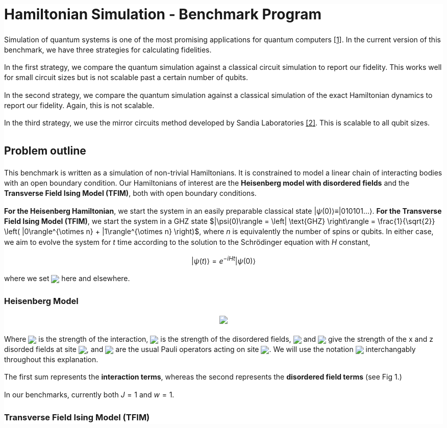 # Hamiltonian Simulation - Benchmark Program

Simulation of quantum systems is one of the most promising applications for quantum computers [[1]](#references). In the current version of this benchmark, we have three strategies for calculating fidelities. 

In the first strategy, we compare the quantum simulation against a classical circuit simulation to report our fidelity. This works well for small circuit sizes but is not scalable past a certain number of qubits. 

In the second strategy, we compare the quantum simulation against a classical simulation of the exact Hamiltonian dynamics to report our fidelity. Again, this is not scalable.

In the third strategy, we use the mirror circuits method developed by Sandia Laboratories [[2]](#references). This is scalable to all qubit sizes. 

## Problem outline

This benchmark is written as a simulation of non-trivial Hamiltonians. It is constrained to model a linear chain of interacting bodies with an open boundary condition. Our Hamiltonians of interest are the **Heisenberg model with disordered fields** and the **Transverse Field Ising Model (TFIM)**, both with open boundary conditions.

**For the Heisenberg Hamiltonian**, we start the system in an easily preparable classical state $|\psi(0)\rangle\equiv|010101\ldots\rangle$. **For the Transverse Field Ising Model (TFIM)**, we start the system in a GHZ state  $|\psi(0)\rangle = \left| \text{GHZ} \right\rangle = \frac{1}{\sqrt{2}} \left( |0\rangle^{\otimes n} + |1\rangle^{\otimes n} \right)$, where $n$ is equivalently the number of spins or qubits. In either case, we aim to evolve the system for $t$ time according to the solution to the Schrödinger equation with $H$ constant,

$$
|\psi(t)\rangle=e^{-i{H}t}|\psi(0)\rangle
$$


where we set <img align=center src="https://latex.codecogs.com/svg.latex?\pagecolor{white}\hbar=1"> here and elsewhere.

### Heisenberg Model

<p align="center">
<img src="https://latex.codecogs.com/svg.latex?\pagecolor{white}H=J\sum_{i=0}^{N-2}(\sigma^x_i\sigma^x_{i+1}+\sigma^y_i\sigma^y_{i+1}+\sigma^z_i\sigma^z_{i+1})+w\sum_{i=0}^{N-1}(h_{x,i}\sigma^x_i+h_{z,i}\sigma^z_i)"/>
</p>

Where <img align=center src="https://latex.codecogs.com/svg.latex?\pagecolor{white}J"/> is the strength of the interaction, <img align=center src="https://latex.codecogs.com/svg.latex?\pagecolor{white}w"/> is the strength of the disordered fields, <img align=center src="https://latex.codecogs.com/svg.latex?\pagecolor{white}h_{x,i}"/> and <img align=center src="https://latex.codecogs.com/svg.latex?\pagecolor{white}h_{z,i}"/> give the strength of the x and z disorded fields at site <img align=center src="https://latex.codecogs.com/svg.latex?\pagecolor{white}i"/>, and <img align=center src="https://latex.codecogs.com/svg.latex?\pagecolor{white}\sigma^{\{x,y,z\}}_i"/> are the usual Pauli operators acting on site <img align=center src="https://latex.codecogs.com/svg.latex?\pagecolor{white}i"/>. We will use the notation <img align=center src="https://latex.codecogs.com/svg.latex?\pagecolor{white}\{X_i,Y_i,Z_i\}\equiv\sigma^{\{x,y,z\}}_i"/> interchangably throughout this explanation.

The first sum represents the **interaction terms**, whereas the second represents the **disordered field terms** (see Fig 1.)

In our benchmarks, currently both $J=1$ and $w=1$.

### Transverse Field Ising Model (TFIM)


[//]: # (Below are some thoughts that went into the choice of the type of Hamiltonian simulation to be used for this benchmark.)
[//]: # (Nearest-neighbor 1D, 2D and 3D cases are all physically motivated, corresponding to say, a nanowire, a thin film, and a cubic crystal. In this case, 1D is a suitable benchmark for current quantum computers since it has the least number of gates. As quantum computers improve, the simulation benchmarks could be designed to include higher dimensions.)
[//]: # (If interactions between all pairs of spins were to be added, it would correspond to a limit of the long-range Heisenberg model. There are studies on this, but it may not show the localization behavior being captured in the accuracy metric in the benchmark. For this reason, the benchmark was written for the 1D case only.)
[//]: # (The bodies being simulated can be represented as a linear chain of bodies, i.e. a 'open boundary condition' or in a circle, i.e. a 'periodic boundary condition'. In the limit of large system size, the boundary will not affect the bulk physics represented here. For small system sizes, periodic boundaries have some advantage in that they are less susceptible to 'edge effects', and the system can be Fourier transformed and studied in momentum space. Their drawback is that some numerical approximation techniques work poorly. In other simulation studies such as those of topological phenomena, there is important physics corresponding to a 'bulk-boundary correspondence', and the open edge is purposefully introduced.)
[//]: # (Therefore, the choice of boundary condition depends on the system being studied and the computational technique being employed. Here it does not matter too much.)